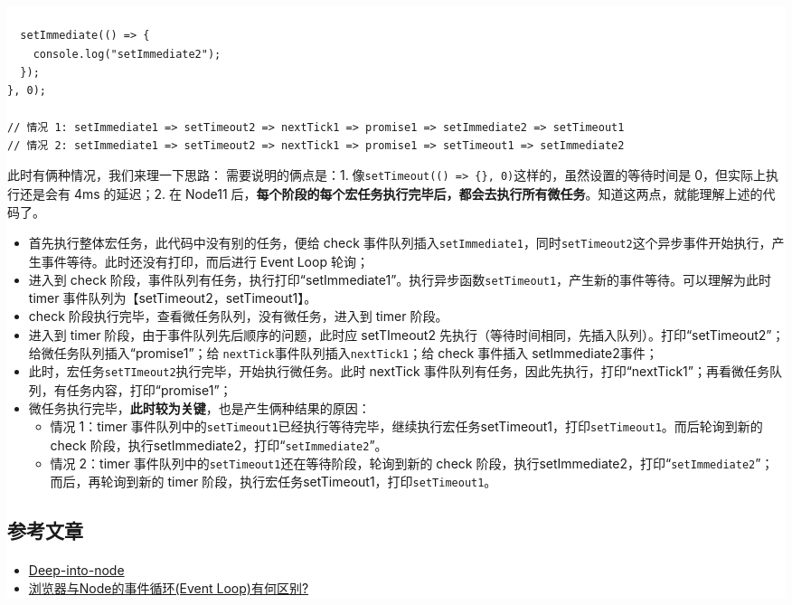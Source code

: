 ```node

  setImmediate(() => {
    console.log("setImmediate2");
  });
}, 0);

// 情况 1: setImmediate1 => setTimeout2 => nextTick1 => promise1 => setImmediate2 => setTimeout1
// 情况 2: setImmediate1 => setTimeout2 => nextTick1 => promise1 => setTimeout1 => setImmediate2
```

此时有俩种情况，我们来理一下思路：
需要说明的俩点是：1. 像`setTimeout(() => {}, 0)`这样的，虽然设置的等待时间是 0，但实际上执行还是会有 4ms 的延迟；2. 在 Node11 后，**每个阶段的每个宏任务执行完毕后，都会去执行所有微任务**。知道这两点，就能理解上述的代码了。

- 首先执行整体宏任务，此代码中没有别的任务，便给 check 事件队列插入`setImmediate1`，同时`setTimeout2`这个异步事件开始执行，产生事件等待。此时还没有打印，而后进行 Event Loop 轮询；
- 进入到 check 阶段，事件队列有任务，执行打印“setImmediate1”。执行异步函数`setTimeout1`，产生新的事件等待。可以理解为此时 timer 事件队列为【setTimeout2，setTimeout1】。
- check 阶段执行完毕，查看微任务队列，没有微任务，进入到 timer 阶段。
- 进入到 timer 阶段，由于事件队列先后顺序的问题，此时应 setTImeout2 先执行（等待时间相同，先插入队列）。打印“setTimeout2”；给微任务队列插入“promise1”；给 `nextTick`事件队列插入`nextTick1`；给 check 事件插入 setImmediate2事件；
- 此时，宏任务`setTImeout2`执行完毕，开始执行微任务。此时 nextTick 事件队列有任务，因此先执行，打印“nextTick1”；再看微任务队列，有任务内容，打印“promise1”；
- 微任务执行完毕，**此时较为关键**，也是产生俩种结果的原因：
  - 情况 1：timer 事件队列中的`setTimeout1`已经执行等待完毕，继续执行宏任务setTimeout1，打印`setTimeout1`。而后轮询到新的 check 阶段，执行setImmediate2，打印“`setImmediate2`”。
  - 情况 2：timer 事件队列中的`setTimeout1`还在等待阶段，轮询到新的 check 阶段，执行setImmediate2，打印“`setImmediate2`”；而后，再轮询到新的 timer 阶段，执行宏任务setTimeout1，打印`setTimeout1`。



## 参考文章

- [Deep-into-node](https://github.com/yjhjstz/deep-into-node/blob/master/chapter1/chapter1-0.md)
- [浏览器与Node的事件循环(Event Loop)有何区别?](https://www.cnblogs.com/fundebug/p/diffrences-of-browser-and-node-in-event-loop.html)

